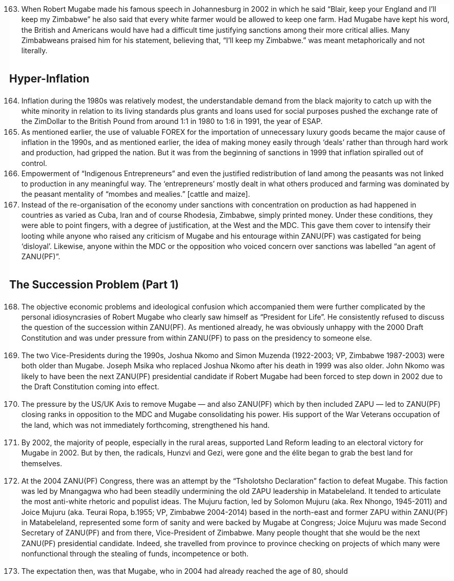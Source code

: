 163) When Robert Mugabe made his famous speech in Johannesburg in 2002 in which he said “Blair,
keep your England and I’ll keep my Zimbabwe” he also said that every white farmer would be
allowed to keep one farm. Had Mugabe have kept his word, the British and Americans would have
had a difficult time justifying sanctions among their more critical allies. Many Zimbabweans praised
him for his statement, believing that, “I’ll keep my Zimbabwe.” was meant metaphorically and not
literally.

## Hyper-Inflation
164) Inflation during the 1980s was relatively modest, the understandable demand from the black
majority to catch up with the white minority in relation to its living standards plus grants and loans
used for social purposes pushed the exchange rate of the ZimDollar to the British Pound from around
1:1 in 1980 to 1:6 in 1991, the year of ESAP.
165) As mentioned earlier, the use of valuable FOREX for the importation of unnecessary luxury
goods became the major cause of inflation in the 1990s, and as mentioned earlier, the idea of making
money easily through ‘deals’ rather than through hard work and production, had gripped the nation.
But it was from the beginning of sanctions in 1999 that inflation spiralled out of control.
166) Empowerment of “Indigenous Entrepreneurs” and even the justified redistribution of land
among the peasants was not linked to production in any meaningful way. The ‘entrepreneurs’ mostly
dealt in what others produced and farming was dominated by the peasant mentality of “mombes and
mealies.” [cattle and maize].
167) Instead of the re-organisation of the economy under sanctions with concentration on production
as had happened in countries as varied as Cuba, Iran and of course Rhodesia, Zimbabwe, simply
printed money. Under these conditions, they were able to point fingers, with a degree of justification,
at the West and the MDC. This gave them cover to intensify their looting while anyone who raised
any criticism of Mugabe and his entourage within ZANU(PF) was castigated for being ‘disloyal’.
Likewise, anyone within the MDC or the opposition who voiced concern over sanctions was labelled
“an agent of ZANU(PF)”.

## The Succession Problem (Part 1)
168) The objective economic problems and ideological confusion which accompanied them were
further complicated by the personal idiosyncrasies of Robert Mugabe who clearly saw himself as
“President for Life”. He consistently refused to discuss the question of the succession within
ZANU(PF). As mentioned already, he was obviously unhappy with the 2000 Draft Constitution and
was under pressure from within ZANU(PF) to pass on the presidency to someone else.


169) The two Vice-Presidents during the 1990s, Joshua Nkomo and Simon Muzenda (1922-2003;
VP, Zimbabwe 1987-2003) were both older than Mugabe. Joseph Msika who replaced Joshua Nkomo
after his death in 1999 was also older. John Nkomo was likely to have been the next ZANU(PF)
presidential candidate if Robert Mugabe had been forced to step down in 2002 due to the Draft
Constitution coming into effect.
170) The pressure by the US/UK Axis to remove Mugabe ― and also ZANU(PF) which by then
included ZAPU ― led to ZANU(PF) closing ranks in opposition to the MDC and Mugabe
consolidating his power. His support of the War Veterans occupation of the land, which was not
immediately forthcoming, strengthened his hand.
171) By 2002, the majority of people, especially in the rural areas, supported Land Reform leading
to an electoral victory for Mugabe in 2002. But by then, the radicals, Hunzvi and Gezi, were gone
and the élite began to grab the best land for themselves.
172) At the 2004 ZANU(PF) Congress, there was an attempt by the “Tsholotsho Declaration” faction
to defeat Mugabe. This faction was led by Mnangagwa who had been steadily undermining the old
ZAPU leadership in Matabeleland. It tended to articulate the most anti-white rhetoric and populist
ideas. The Mujuru faction, led by Solomon Mujuru (aka. Rex Nhongo, 1945-2011) and Joice Mujuru
(aka. Teurai Ropa, b.1955; VP, Zimbabwe 2004-2014) based in the north-east and former ZAPU
within ZANU(PF) in Matabeleland, represented some form of sanity and were backed by Mugabe at
Congress; Joice Mujuru was made Second Secretary of ZANU(PF) and from there, Vice-President
of Zimbabwe. Many people thought that she would be the next ZANU(PF) presidential candidate.
Indeed, she travelled from province to province checking on projects of which many were nonfunctional through the stealing of funds, incompetence or both.
173) The expectation then, was that Mugabe, who in 2004 had already reached the age of 80, should